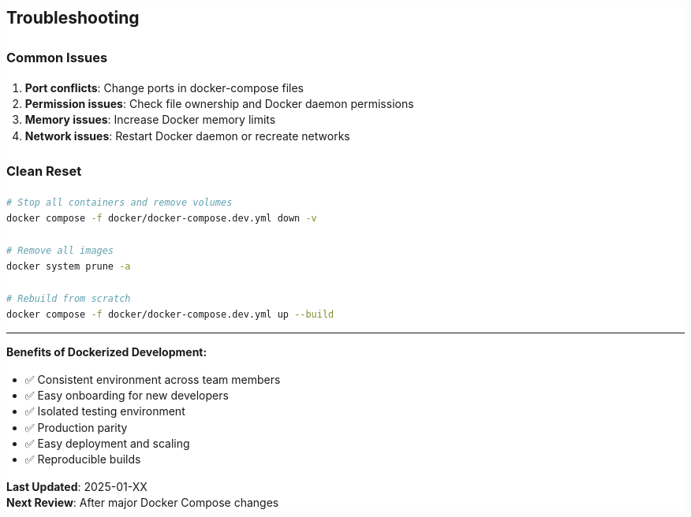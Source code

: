 ## Troubleshooting

### Common Issues
1. **Port conflicts**: Change ports in docker-compose files
2. **Permission issues**: Check file ownership and Docker daemon permissions
3. **Memory issues**: Increase Docker memory limits
4. **Network issues**: Restart Docker daemon or recreate networks

### Clean Reset
```bash
# Stop all containers and remove volumes
docker compose -f docker/docker-compose.dev.yml down -v

# Remove all images
docker system prune -a

# Rebuild from scratch
docker compose -f docker/docker-compose.dev.yml up --build
```

---

**Benefits of Dockerized Development:**
- ✅ Consistent environment across team members
- ✅ Easy onboarding for new developers
- ✅ Isolated testing environment
- ✅ Production parity
- ✅ Easy deployment and scaling
- ✅ Reproducible builds

**Last Updated**: 2025-01-XX  
**Next Review**: After major Docker Compose changes